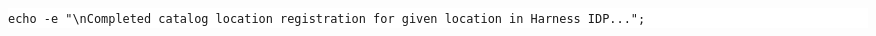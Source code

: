 ```shell
echo -e "\nCompleted catalog location registration for given location in Harness IDP...";
```

</TabItem>
</Tabs>
